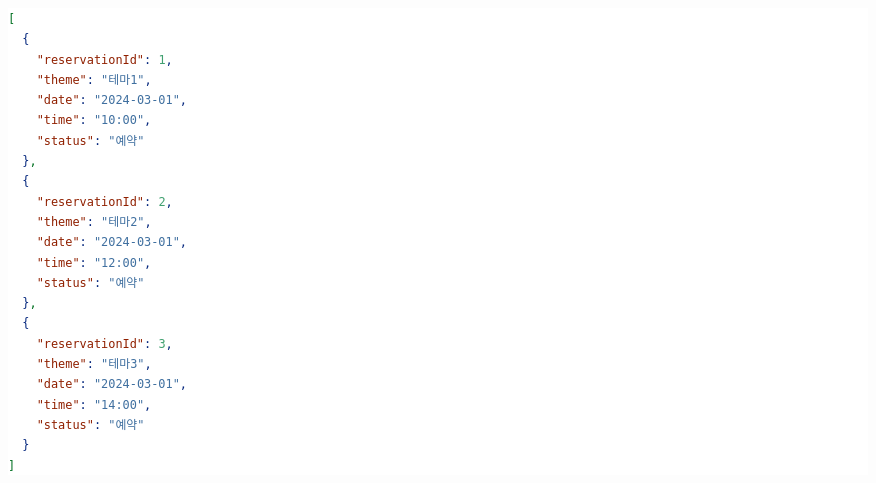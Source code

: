 ```json
[
  {
    "reservationId": 1,
    "theme": "테마1",
    "date": "2024-03-01",
    "time": "10:00",
    "status": "예약"
  },
  {
    "reservationId": 2,
    "theme": "테마2",
    "date": "2024-03-01",
    "time": "12:00",
    "status": "예약"
  },
  {
    "reservationId": 3,
    "theme": "테마3",
    "date": "2024-03-01",
    "time": "14:00",
    "status": "예약"
  }
]
```